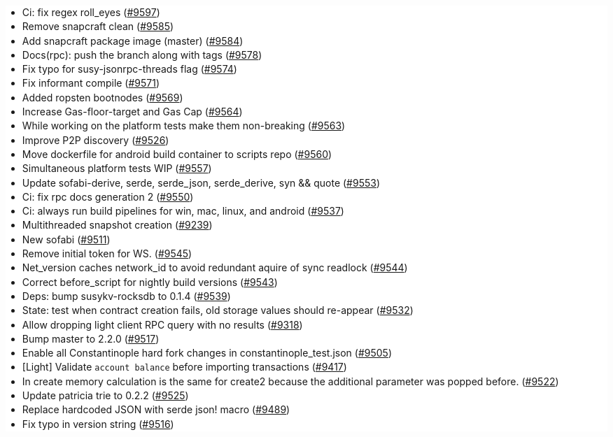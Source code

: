 - Ci: fix regex roll_eyes ([#9597](https://octonion.institute/susytech/susy-sophon/pull/9597))
- Remove snapcraft clean ([#9585](https://octonion.institute/susytech/susy-sophon/pull/9585))
- Add snapcraft package image (master) ([#9584](https://octonion.institute/susytech/susy-sophon/pull/9584))
- Docs(rpc): push the branch along with tags ([#9578](https://octonion.institute/susytech/susy-sophon/pull/9578))
- Fix typo for susy-jsonrpc-threads flag ([#9574](https://octonion.institute/susytech/susy-sophon/pull/9574))
- Fix informant compile ([#9571](https://octonion.institute/susytech/susy-sophon/pull/9571))
- Added ropsten bootnodes ([#9569](https://octonion.institute/susytech/susy-sophon/pull/9569))
- Increase Gas-floor-target and Gas Cap ([#9564](https://octonion.institute/susytech/susy-sophon/pull/9564))
- While working on the platform tests make them non-breaking ([#9563](https://octonion.institute/susytech/susy-sophon/pull/9563))
- Improve P2P discovery ([#9526](https://octonion.institute/susytech/susy-sophon/pull/9526))
- Move dockerfile for android build container to scripts repo ([#9560](https://octonion.institute/susytech/susy-sophon/pull/9560))
- Simultaneous platform tests WIP ([#9557](https://octonion.institute/susytech/susy-sophon/pull/9557))
- Update sofabi-derive, serde, serde_json, serde_derive, syn && quote ([#9553](https://octonion.institute/susytech/susy-sophon/pull/9553))
- Ci: fix rpc docs generation 2 ([#9550](https://octonion.institute/susytech/susy-sophon/pull/9550))
- Ci: always run build pipelines for win, mac, linux, and android ([#9537](https://octonion.institute/susytech/susy-sophon/pull/9537))
- Multithreaded snapshot creation ([#9239](https://octonion.institute/susytech/susy-sophon/pull/9239))
- New sofabi ([#9511](https://octonion.institute/susytech/susy-sophon/pull/9511))
- Remove initial token for WS. ([#9545](https://octonion.institute/susytech/susy-sophon/pull/9545))
- Net_version caches network_id to avoid redundant aquire of sync readlock ([#9544](https://octonion.institute/susytech/susy-sophon/pull/9544))
- Correct before_script for nightly build versions ([#9543](https://octonion.institute/susytech/susy-sophon/pull/9543))
- Deps: bump susykv-rocksdb to 0.1.4 ([#9539](https://octonion.institute/susytech/susy-sophon/pull/9539))
- State: test when contract creation fails, old storage values should re-appear ([#9532](https://octonion.institute/susytech/susy-sophon/pull/9532))
- Allow dropping light client RPC query with no results ([#9318](https://octonion.institute/susytech/susy-sophon/pull/9318))
- Bump master to 2.2.0 ([#9517](https://octonion.institute/susytech/susy-sophon/pull/9517))
- Enable all Constantinople hard fork changes in constantinople_test.json ([#9505](https://octonion.institute/susytech/susy-sophon/pull/9505))
- [Light] Validate `account balance` before importing transactions ([#9417](https://octonion.institute/susytech/susy-sophon/pull/9417))
- In create memory calculation is the same for create2 because the additional parameter was popped before. ([#9522](https://octonion.institute/susytech/susy-sophon/pull/9522))
- Update patricia trie to 0.2.2 ([#9525](https://octonion.institute/susytech/susy-sophon/pull/9525))
- Replace hardcoded JSON with serde json! macro ([#9489](https://octonion.institute/susytech/susy-sophon/pull/9489))
- Fix typo in version string ([#9516](https://octonion.institute/susytech/susy-sophon/pull/9516))
